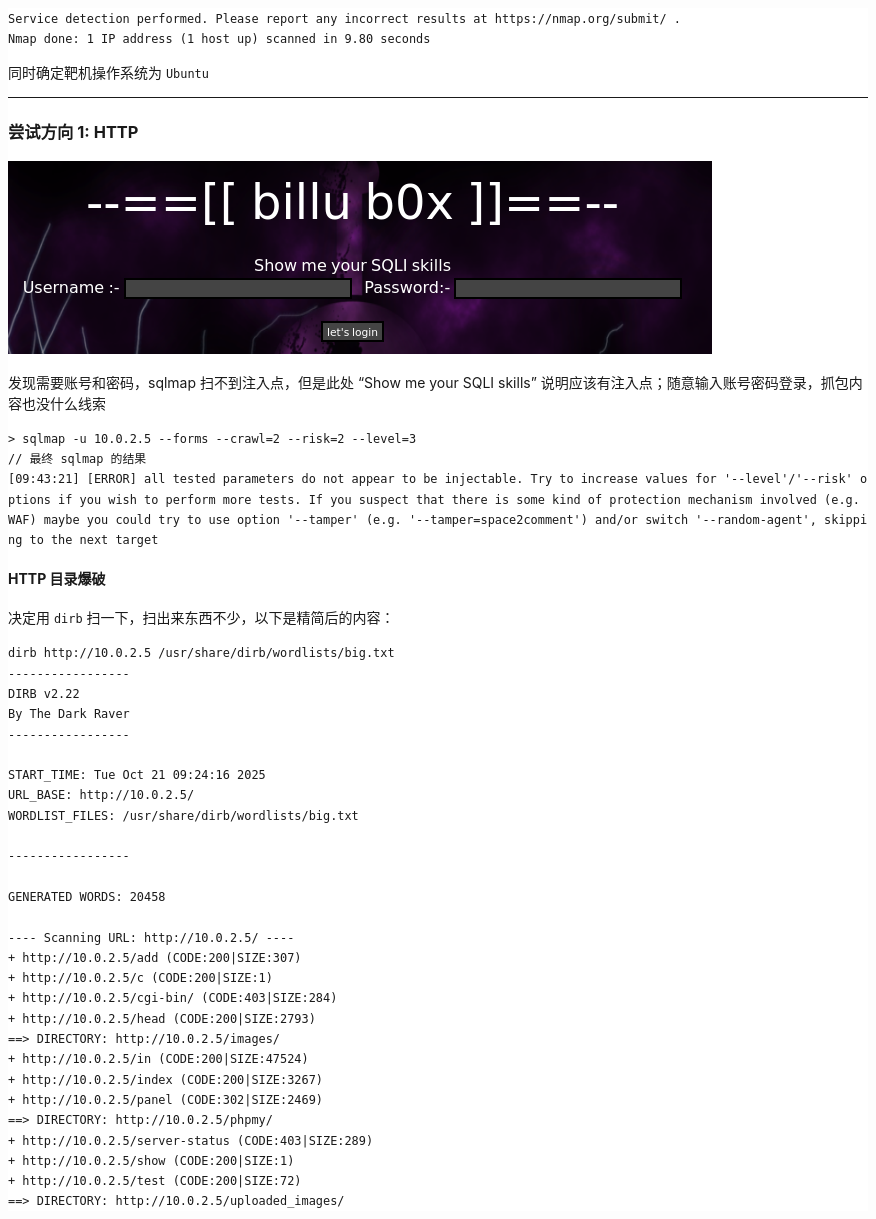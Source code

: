 ```yacas
Service detection performed. Please report any incorrect results at https://nmap.org/submit/ .
Nmap done: 1 IP address (1 host up) scanned in 9.80 seconds
```

同时确定靶机操作系统为 `Ubuntu`

---

### 尝试方向 1: HTTP

![image-20251021084739779](images/image-20251021084739779.png)

发现需要账号和密码，sqlmap 扫不到注入点，但是此处 “Show me your SQLI skills” 说明应该有注入点；随意输入账号密码登录，抓包内容也没什么线索

```yacas
> sqlmap -u 10.0.2.5 --forms --crawl=2 --risk=2 --level=3
// 最终 sqlmap 的结果
[09:43:21] [ERROR] all tested parameters do not appear to be injectable. Try to increase values for '--level'/'--risk' options if you wish to perform more tests. If you suspect that there is some kind of protection mechanism involved (e.g. WAF) maybe you could try to use option '--tamper' (e.g. '--tamper=space2comment') and/or switch '--random-agent', skipping to the next target
```

#### HTTP 目录爆破

决定用 `dirb` 扫一下，扫出来东西不少，以下是精简后的内容：

```yacas
dirb http://10.0.2.5 /usr/share/dirb/wordlists/big.txt
-----------------
DIRB v2.22    
By The Dark Raver
-----------------

START_TIME: Tue Oct 21 09:24:16 2025
URL_BASE: http://10.0.2.5/
WORDLIST_FILES: /usr/share/dirb/wordlists/big.txt

-----------------

GENERATED WORDS: 20458                                                         

---- Scanning URL: http://10.0.2.5/ ----
+ http://10.0.2.5/add (CODE:200|SIZE:307)
+ http://10.0.2.5/c (CODE:200|SIZE:1)
+ http://10.0.2.5/cgi-bin/ (CODE:403|SIZE:284)
+ http://10.0.2.5/head (CODE:200|SIZE:2793)
==> DIRECTORY: http://10.0.2.5/images/
+ http://10.0.2.5/in (CODE:200|SIZE:47524)
+ http://10.0.2.5/index (CODE:200|SIZE:3267)
+ http://10.0.2.5/panel (CODE:302|SIZE:2469)
==> DIRECTORY: http://10.0.2.5/phpmy/
+ http://10.0.2.5/server-status (CODE:403|SIZE:289)
+ http://10.0.2.5/show (CODE:200|SIZE:1)
+ http://10.0.2.5/test (CODE:200|SIZE:72)
==> DIRECTORY: http://10.0.2.5/uploaded_images/
```